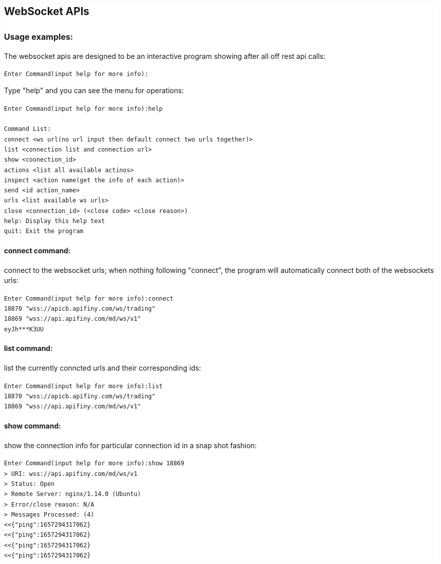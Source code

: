 ## WebSocket APIs
### Usage examples:
The websocket apis are designed to be an interactive program showing after all off rest api calls:
```
Enter Command(input help for more info):
```
Type "help" and you can see the menu for operations:
```
Enter Command(input help for more info):help

Command List:
connect <ws url(no url input then default connect two urls together)>
list <connection list and connection url>
show <coonection_id>
actions <list all available actinos>
inspect <action name(get the info of each action)>
send <id action_name>
urls <list available ws urls>
close <connection_id> (<close code> <close reason>)
help: Display this help text
quit: Exit the program
```
#### connect command: 
connect to the websocket urls; when nothing following "connect", the program will automatically connect both of the websockets urls:
```
Enter Command(input help for more info):connect
18870 "wss://apicb.apifiny.com/ws/trading"
18869 "wss://api.apifiny.com/md/ws/v1"
eyJh***K3UU
```

#### list command:
list the currently conncted urls and their corresponding ids:
```
Enter Command(input help for more info):list
18870 "wss://apicb.apifiny.com/ws/trading"
18869 "wss://api.apifiny.com/md/ws/v1"
```

#### show command: 
show the connection info for particular connection id in a snap shot fashion:
```
Enter Command(input help for more info):show 18869
> URI: wss://api.apifiny.com/md/ws/v1
> Status: Open
> Remote Server: nginx/1.14.0 (Ubuntu)
> Error/close reason: N/A
> Messages Processed: (4)
<<{"ping":1657294317062}
<<{"ping":1657294317062}
<<{"ping":1657294317062}
<<{"ping":1657294317062}
```

